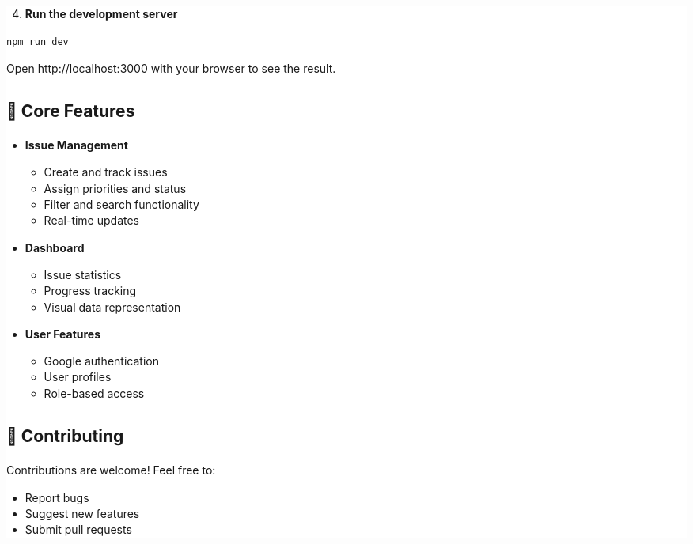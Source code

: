 4. **Run the development server**

```bash
npm run dev
```

Open [http://localhost:3000](http://localhost:3000) with your browser to see the result.

## 📱 Core Features

- **Issue Management**

  - Create and track issues
  - Assign priorities and status
  - Filter and search functionality
  - Real-time updates

- **Dashboard**

  - Issue statistics
  - Progress tracking
  - Visual data representation

- **User Features**
  - Google authentication
  - User profiles
  - Role-based access
    <br>

## 🤝 Contributing

Contributions are welcome! Feel free to:

- Report bugs
- Suggest new features
- Submit pull requests

